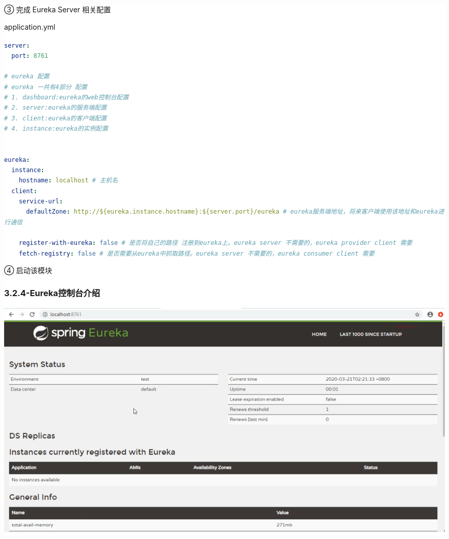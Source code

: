 ③ 完成 Eureka Server 相关配置

application.yml

```yaml
server:
  port: 8761

# eureka 配置
# eureka 一共有4部分 配置
# 1. dashboard:eureka的web控制台配置
# 2. server:eureka的服务端配置
# 3. client:eureka的客户端配置
# 4. instance:eureka的实例配置


eureka:
  instance:
    hostname: localhost # 主机名
  client:
    service-url:
      defaultZone: http://${eureka.instance.hostname}:${server.port}/eureka # eureka服务端地址，将来客户端使用该地址和eureka进行通信

    register-with-eureka: false # 是否将自己的路径 注册到eureka上。eureka server 不需要的，eureka provider client 需要
    fetch-registry: false # 是否需要从eureka中抓取路径。eureka server 不需要的，eureka consumer client 需要

```



④ 启动该模块







### 3.2.4-Eureka控制台介绍 



![1587524898190](.img/1587524898190.png)
